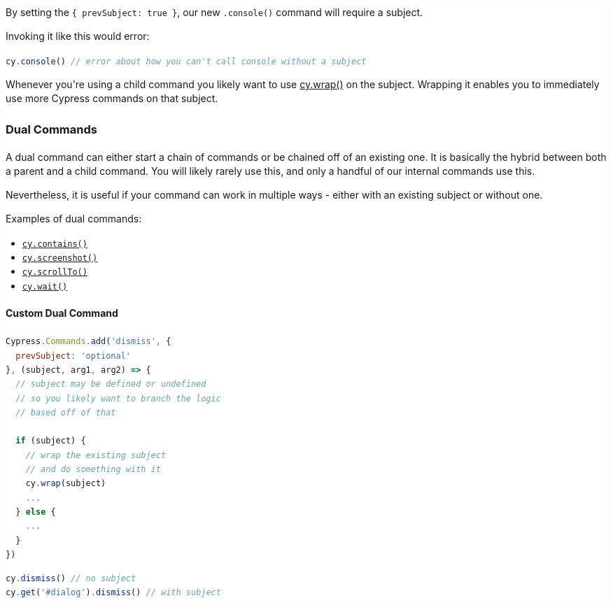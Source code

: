 By setting the `{ prevSubject: true }`, our new `.console()` command will
require a subject.

Invoking it like this would error:

```javascript
cy.console() // error about how you can't call console without a subject
```

<Alert type="info">

Whenever you're using a child command you likely want to use
[cy.wrap()](/api/commands/wrap) on the subject. Wrapping it enables you to
immediately use more Cypress commands on that subject.

</Alert>

### Dual Commands

A dual command can either start a chain of commands or be chained off of an
existing one. It is basically the hybrid between both a parent and a child
command. You will likely rarely use this, and only a handful of our internal
commands use this.

Nevertheless, it is useful if your command can work in multiple ways - either
with an existing subject or without one.

Examples of dual commands:

- [`cy.contains()`](/api/commands/contains)
- [`cy.screenshot()`](/api/commands/screenshot)
- [`cy.scrollTo()`](/api/commands/scrollto)
- [`cy.wait()`](/api/commands/wait)

#### Custom Dual Command

```javascript
Cypress.Commands.add('dismiss', {
  prevSubject: 'optional'
}, (subject, arg1, arg2) => {
  // subject may be defined or undefined
  // so you likely want to branch the logic
  // based off of that

  if (subject) {
    // wrap the existing subject
    // and do something with it
    cy.wrap(subject)
    ...
  } else {
    ...
  }
})
```

```javascript
cy.dismiss() // no subject
cy.get('#dialog').dismiss() // with subject
```
